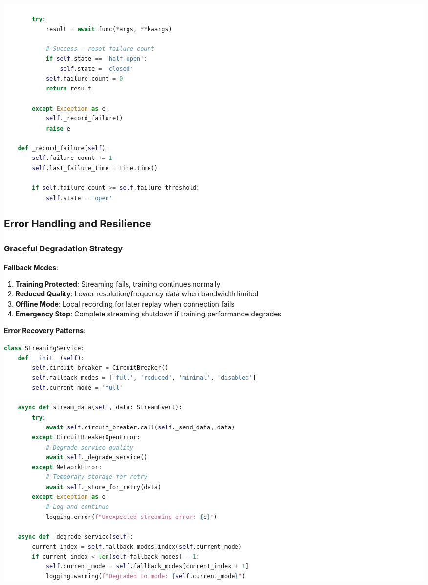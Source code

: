 ```python
        
        try:
            result = await func(*args, **kwargs)
            
            # Success - reset failure count
            if self.state == 'half-open':
                self.state = 'closed'
            self.failure_count = 0
            return result
            
        except Exception as e:
            self._record_failure()
            raise e
    
    def _record_failure(self):
        self.failure_count += 1
        self.last_failure_time = time.time()
        
        if self.failure_count >= self.failure_threshold:
            self.state = 'open'
```

## Error Handling and Resilience

### Graceful Degradation Strategy

**Fallback Modes**:
1. **Training Protected**: Streaming fails, training continues normally
2. **Reduced Quality**: Lower resolution/frequency data when bandwidth limited
3. **Offline Mode**: Local recording for later replay when connection fails
4. **Emergency Stop**: Complete streaming shutdown if training performance degrades

**Error Recovery Patterns**:
```python
class StreamingService:
    def __init__(self):
        self.circuit_breaker = CircuitBreaker()
        self.fallback_modes = ['full', 'reduced', 'minimal', 'disabled']
        self.current_mode = 'full'
        
    async def stream_data(self, data: StreamEvent):
        try:
            await self.circuit_breaker.call(self._send_data, data)
        except CircuitBreakerOpenError:
            # Degrade service quality
            await self._degrade_service()
        except NetworkError:
            # Temporary storage for retry
            await self._store_for_retry(data)
        except Exception as e:
            # Log and continue
            logging.error(f"Unexpected streaming error: {e}")
    
    async def _degrade_service(self):
        current_index = self.fallback_modes.index(self.current_mode)
        if current_index < len(self.fallback_modes) - 1:
            self.current_mode = self.fallback_modes[current_index + 1]
            logging.warning(f"Degraded to mode: {self.current_mode}")
```
